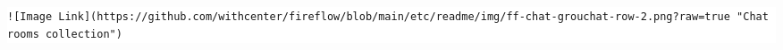     ![Image Link](https://github.com/withcenter/fireflow/blob/main/etc/readme/img/ff-chat-grouchat-row-2.png?raw=true "Chat rooms collection")
